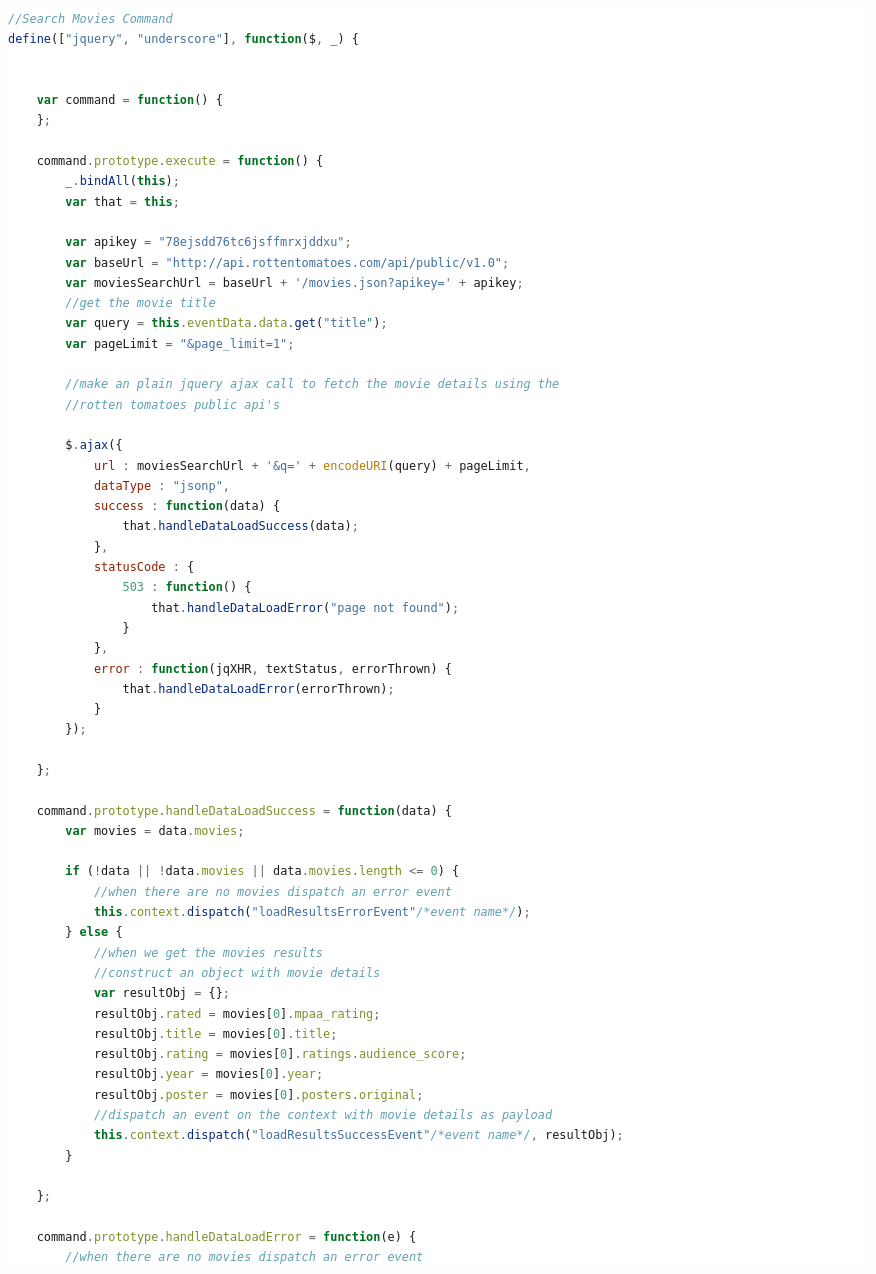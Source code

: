 
```javascript
//Search Movies Command
define(["jquery", "underscore"], function($, _) {


	var command = function() {
	};

	command.prototype.execute = function() {
		_.bindAll(this);
		var that = this;

		var apikey = "78ejsdd76tc6jsffmrxjddxu";
		var baseUrl = "http://api.rottentomatoes.com/api/public/v1.0";
		var moviesSearchUrl = baseUrl + '/movies.json?apikey=' + apikey;
		//get the movie title
		var query = this.eventData.data.get("title");
		var pageLimit = "&page_limit=1";

		//make an plain jquery ajax call to fetch the movie details using the
		//rotten tomatoes public api's

		$.ajax({
			url : moviesSearchUrl + '&q=' + encodeURI(query) + pageLimit,
			dataType : "jsonp",
			success : function(data) {
				that.handleDataLoadSuccess(data);
			},
			statusCode : {
				503 : function() {
					that.handleDataLoadError("page not found");
				}
			},
			error : function(jqXHR, textStatus, errorThrown) {
				that.handleDataLoadError(errorThrown);
			}
		});

	};

	command.prototype.handleDataLoadSuccess = function(data) {
		var movies = data.movies;

		if (!data || !data.movies || data.movies.length <= 0) {
			//when there are no movies dispatch an error event
			this.context.dispatch("loadResultsErrorEvent"/*event name*/);
		} else {
			//when we get the movies results
			//construct an object with movie details
			var resultObj = {};
			resultObj.rated = movies[0].mpaa_rating;
			resultObj.title = movies[0].title;
			resultObj.rating = movies[0].ratings.audience_score;
			resultObj.year = movies[0].year;
			resultObj.poster = movies[0].posters.original;
			//dispatch an event on the context with movie details as payload
			this.context.dispatch("loadResultsSuccessEvent"/*event name*/, resultObj);
		}

	};

	command.prototype.handleDataLoadError = function(e) {
		//when there are no movies dispatch an error event
```